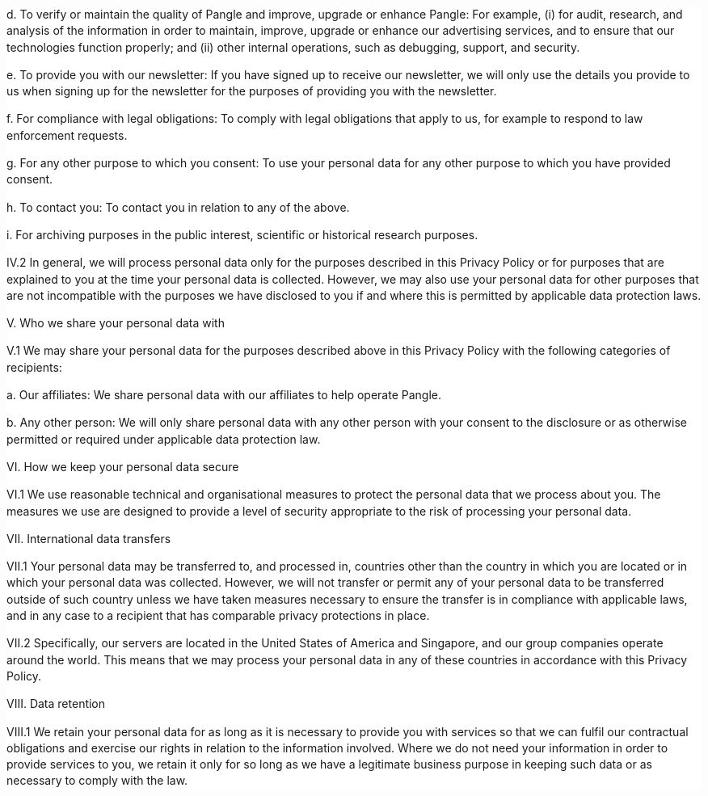 d. To verify or maintain the quality of Pangle and improve, upgrade or enhance Pangle: For example, (i) for audit, research, and analysis of the information in order to maintain, improve, upgrade or enhance our advertising services, and to ensure that our technologies function properly; and (ii) other internal operations, such as debugging, support, and security.

e. To provide you with our newsletter: If you have signed up to receive our newsletter, we will only use the details you provide to us when signing up for the newsletter for the purposes of providing you with the newsletter.

f. For compliance with legal obligations: To comply with legal obligations that apply to us, for example to respond to law enforcement requests.

g. For any other purpose to which you consent: To use your personal data for any other purpose to which you have provided consent.

h. To contact you: To contact you in relation to any of the above.

i. For archiving purposes in the public interest, scientific or historical research purposes.

IV.2 In general, we will process personal data only for the purposes described in this Privacy Policy or for purposes that are explained to you at the time your personal data is collected. However, we may also use your personal data for other purposes that are not incompatible with the purposes we have disclosed to you if and where this is permitted by applicable data protection laws.

V. Who we share your personal data with

V.1 We may share your personal data for the purposes described above in this Privacy Policy with the following categories of recipients:

a. Our affiliates: We share personal data with our affiliates to help operate Pangle.

b. Any other person: We will only share personal data with any other person with your consent to the disclosure or as otherwise permitted or required under applicable data protection law.

VI. How we keep your personal data secure

VI.1 We use reasonable technical and organisational measures to protect the personal data that we process about you. The measures we use are designed to provide a level of security appropriate to the risk of processing your personal data.

VII. International data transfers

VII.1 Your personal data may be transferred to, and processed in, countries other than the country in which you are located or in which your personal data was collected. However, we will not transfer or permit any of your personal data to be transferred outside of such country unless we have taken measures necessary to ensure the transfer is in compliance with applicable laws, and in any case to a recipient that has comparable privacy protections in place.

VII.2 Specifically, our servers are located in the United States of America and Singapore, and our group companies operate around the world. This means that we may process your personal data in any of these countries in accordance with this Privacy Policy.

VIII. Data retention

VIII.1 We retain your personal data for as long as it is necessary to provide you with services so that we can fulfil our contractual obligations and exercise our rights in relation to the information involved. Where we do not need your information in order to provide services to you, we retain it only for so long as we have a legitimate business purpose in keeping such data or as necessary to comply with the law.

